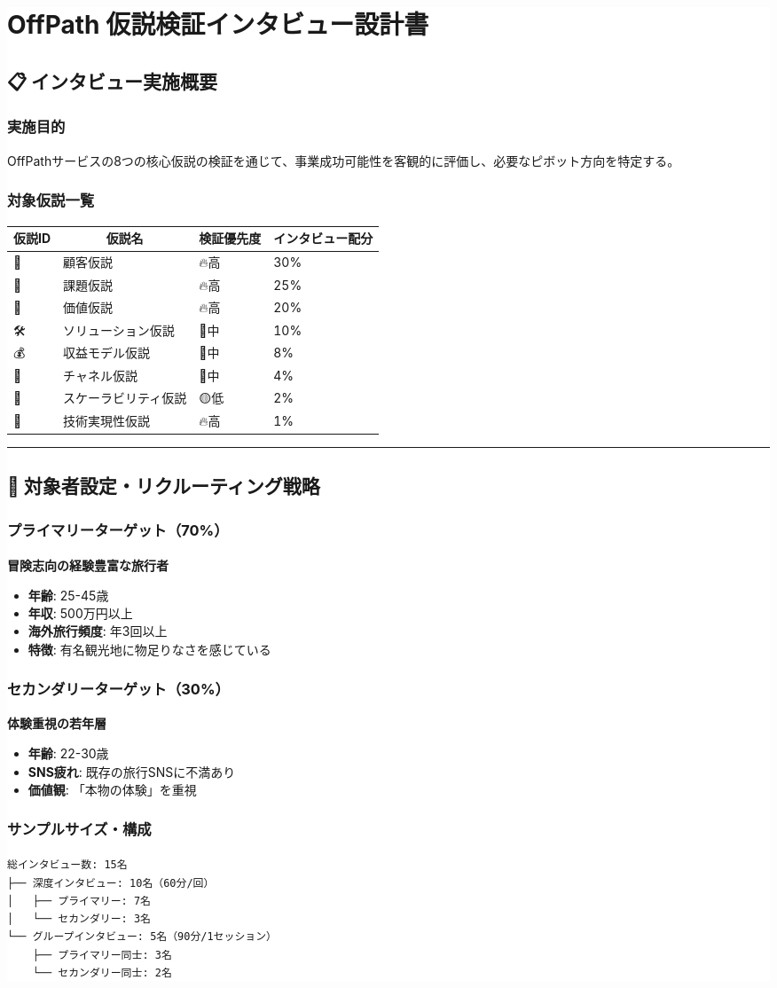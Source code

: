 # OffPath 仮説検証インタビュー設計書

## 📋 インタビュー実施概要

### 実施目的
OffPathサービスの8つの核心仮説の検証を通じて、事業成功可能性を客観的に評価し、必要なピボット方向を特定する。

### 対象仮説一覧
| 仮説ID | 仮説名 | 検証優先度 | インタビュー配分 |
|--------|---------|------------|------------------|
| 👤 | 顧客仮説 | 🔥高 | 30% |
| 🧱 | 課題仮説 | 🔥高 | 25% |
| 💎 | 価値仮説 | 🔥高 | 20% |
| 🛠️ | ソリューション仮説 | 🔵中 | 10% |
| 💰 | 収益モデル仮説 | 🔵中 | 8% |
| 🚪 | チャネル仮説 | 🔵中 | 4% |
| 🌱 | スケーラビリティ仮説 | 🟡低 | 2% |
| 🤖 | 技術実現性仮説 | 🔥高 | 1% |

---

## 👥 対象者設定・リクルーティング戦略

### プライマリーターゲット（70%）
**冒険志向の経験豊富な旅行者**
- **年齢**: 25-45歳
- **年収**: 500万円以上
- **海外旅行頻度**: 年3回以上
- **特徴**: 有名観光地に物足りなさを感じている

### セカンダリーターゲット（30%）
**体験重視の若年層**
- **年齢**: 22-30歳
- **SNS疲れ**: 既存の旅行SNSに不満あり
- **価値観**: 「本物の体験」を重視

### サンプルサイズ・構成
```
総インタビュー数: 15名
├── 深度インタビュー: 10名（60分/回）
│   ├── プライマリー: 7名
│   └── セカンダリー: 3名
└── グループインタビュー: 5名（90分/1セッション）
    ├── プライマリー同士: 3名
    └── セカンダリー同士: 2名
```
